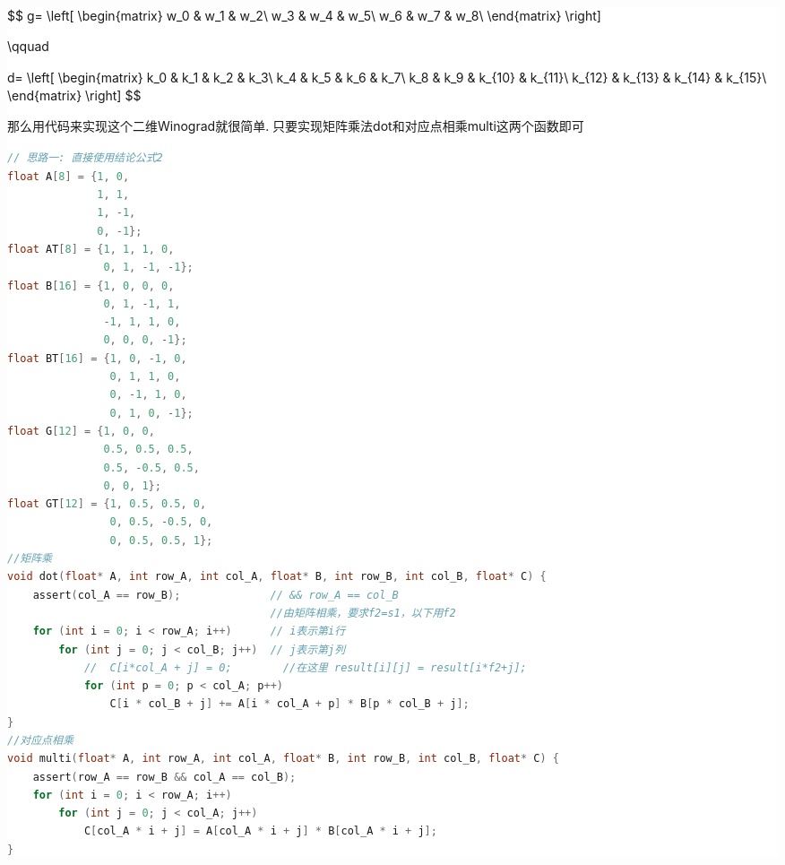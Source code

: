 $$
g=
\left[
\begin{matrix}
w_0 & w_1 & w_2\\
w_3 & w_4 & w_5\\
w_6 & w_7 & w_8\\
\end{matrix}
\right]

\qquad

d=
\left[
\begin{matrix}
k_0 & k_1 & k_2 & k_3\\
k_4 & k_5 & k_6 & k_7\\
k_8 & k_9 & k_{10} & k_{11}\\
k_{12} & k_{13} & k_{14} & k_{15}\\
\end{matrix}
\right]
$$

那么用代码来实现这个二维Winograd就很简单. 只要实现矩阵乘法dot和对应点相乘multi这两个函数即可

```c
// 思路一: 直接使用结论公式2
float A[8] = {1, 0, 
              1, 1, 
              1, -1,
              0, -1};
float AT[8] = {1, 1, 1, 0,
               0, 1, -1, -1};
float B[16] = {1, 0, 0, 0, 
               0, 1, -1, 1,
               -1, 1, 1, 0,
               0, 0, 0, -1};
float BT[16] = {1, 0, -1, 0,
                0, 1, 1, 0,
                0, -1, 1, 0,
                0, 1, 0, -1};
float G[12] = {1, 0, 0,
               0.5, 0.5, 0.5,
               0.5, -0.5, 0.5,
               0, 0, 1};
float GT[12] = {1, 0.5, 0.5, 0,
                0, 0.5, -0.5, 0,
                0, 0.5, 0.5, 1};
//矩阵乘
void dot(float* A, int row_A, int col_A, float* B, int row_B, int col_B, float* C) {
    assert(col_A == row_B);              // && row_A == col_B
                                         //由矩阵相乘，要求f2=s1，以下用f2
    for (int i = 0; i < row_A; i++)      // i表示第i行
        for (int j = 0; j < col_B; j++)  // j表示第j列
            //  C[i*col_A + j] = 0;        //在这里 result[i][j] = result[i*f2+j];
            for (int p = 0; p < col_A; p++)
                C[i * col_B + j] += A[i * col_A + p] * B[p * col_B + j];
}
//对应点相乘
void multi(float* A, int row_A, int col_A, float* B, int row_B, int col_B, float* C) {
    assert(row_A == row_B && col_A == col_B);
    for (int i = 0; i < row_A; i++)
        for (int j = 0; j < col_A; j++)
            C[col_A * i + j] = A[col_A * i + j] * B[col_A * i + j];
}

```